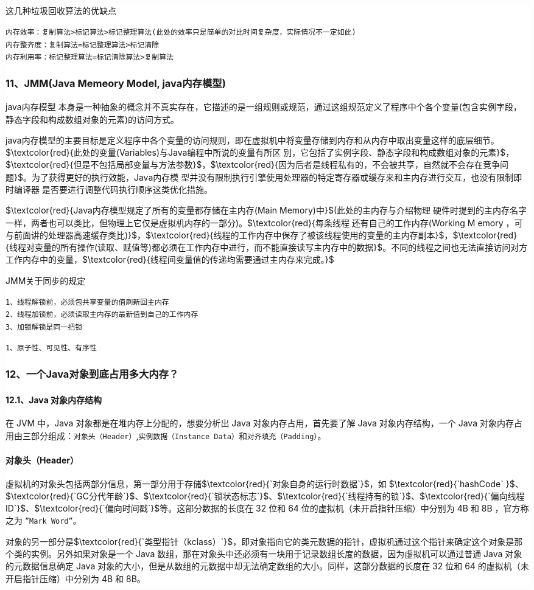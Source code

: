 

这几种垃圾回收算法的优缺点

```
内存效率：复制算法>标记算法>标记整理算法(此处的效率只是简单的对比时间复杂度，实际情况不一定如此)
内存整齐度：复制算法=标记整理算法>标记清除
内存利用率：标记整理算法=标记清除算法>复制算法
```

### 11、JMM(Java Memeory Model, java内存模型) 

  java内存模型 本身是一种抽象的概念并不真实存在，它描述的是一组规则或规范，通过这组规范定义了程序中个各个变量(包含实例字段，静态字段和构成数组对象的元素)的访问方式。

  java内存模型的主要目标是定义程序中各个变量的访问规则，即在虚拟机中将变量存储到内存和从内存中取出变量这样的底层细节。$\textcolor{red}{此处的变量(Variables)与Java编程中所说的变量有所区 别，它包括了实例字段、静态字段和构成数组对象的元素}$，$\textcolor{red}{但是不包括局部变量与方法参数}$，$\textcolor{red}{因为后者是线程私有的，不会被共享，自然就不会存在竞争问题}$。为了获得更好的执行效能，Java内存模 型并没有限制执行引擎使用处理器的特定寄存器或缓存来和主内存进行交互，也没有限制即时编译器 是否要进行调整代码执行顺序这类优化措施。

$\textcolor{red}{Java内存模型规定了所有的变量都存储在主内存(Main Memory)中}$(此处的主内存与介绍物理 硬件时提到的主内存名字一样，两者也可以类比，但物理上它仅是虚拟机内存的一部分)。$\textcolor{red}{每条线程 还有自己的工作内存(Working M emory ，可与前面讲的处理器高速缓存类比)}$，$\textcolor{red}{线程的工作内存中保存了被该线程使用的变量的主内存副本}$，$\textcolor{red}{线程对变量的所有操作(读取、赋值等)都必须在工作内存中进行，而不能直接读写主内存中的数据}$。不同的线程之间也无法直接访问对方工作内存中的变量，$\textcolor{red}{线程间变量值的传递均需要通过主内存来完成。}$

JMM关于同步的规定

```
1、线程解锁前，必须包共享变量的值刷新回主内存
2、线程加锁前，必须读取主内存的最新值到自己的工作内存
3、加锁解锁是同一把锁
```



```
1、原子性、可见性、有序性
```





### 12、一个Java对象到底占用多大内存？

#### 12.1、Java 对象内存结构

在 JVM 中，Java 对象都是在堆内存上分配的，想要分析出 Java 对象内存占用，首先要了解 Java 对象内存结构，一个 Java 对象内存占用由三部分组成：`对象头（Header）`,`实例数据（Instance Data）`和`对齐填充（Padding）`。

#### 对象头（Header）

虚拟机的对象头包括两部分信息，第一部分用于存储$\textcolor{red}{`对象自身的运行时数据`}$，如 $\textcolor{red}{`hashCode` }$、$\textcolor{red}{`GC分代年龄`}$、$\textcolor{red}{`锁状态标志`}$、$\textcolor{red}{`线程持有的锁`}$、$\textcolor{red}{`偏向线程ID`}$、$\textcolor{red}{`偏向时间戳`}$等。这部分数据的长度在 32 位和 64 位的虚拟机（未开启指针压缩）中分别为 4B 和 8B ，官方称之为 `”Mark Word”`。

对象的另一部分是$\textcolor{red}{`类型指针（kclass）`}$，即对象指向它的类元数据的指针，虚拟机通过这个指针来确定这个对象是那个类的实例。另外如果对象是一个 Java 数组，那在对象头中还必须有一块用于记录数组长度的数据，因为虚拟机可以通过普通 Java 对象的元数据信息确定 Java 对象的大小，但是从数组的元数据中却无法确定数组的大小。同样，这部分数据的长度在 32 位和 64 的虚拟机（未开启指针压缩）中分别为 4B 和 8B。


